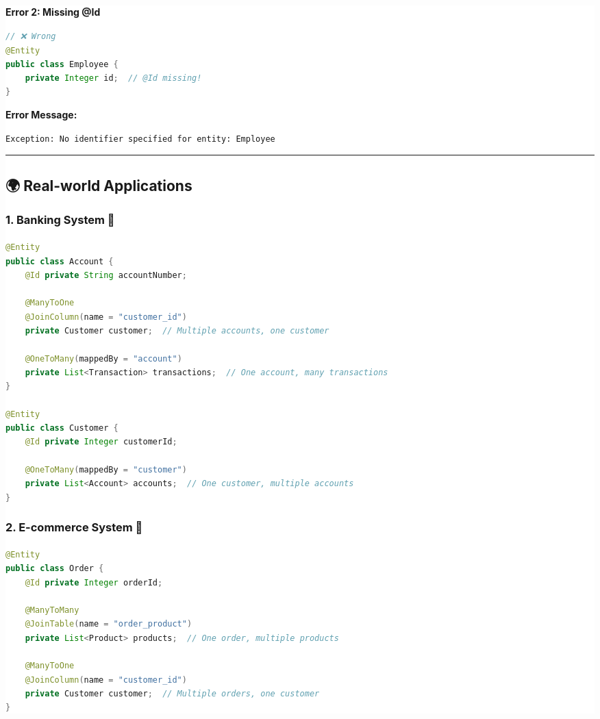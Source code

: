 **Error 2: Missing @Id**
```java
// ❌ Wrong  
@Entity
public class Employee {
    private Integer id;  // @Id missing!
}
```
**Error Message:**
```
Exception: No identifier specified for entity: Employee
```

---

## 🌍 Real-world Applications

### 1. Banking System 🏦
```java
@Entity
public class Account {
    @Id private String accountNumber;
    
    @ManyToOne
    @JoinColumn(name = "customer_id")
    private Customer customer;  // Multiple accounts, one customer
    
    @OneToMany(mappedBy = "account")
    private List<Transaction> transactions;  // One account, many transactions
}

@Entity  
public class Customer {
    @Id private Integer customerId;
    
    @OneToMany(mappedBy = "customer")
    private List<Account> accounts;  // One customer, multiple accounts
}
```

### 2. E-commerce System 🛒
```java
@Entity
public class Order {
    @Id private Integer orderId;
    
    @ManyToMany
    @JoinTable(name = "order_product")
    private List<Product> products;  // One order, multiple products
    
    @ManyToOne
    @JoinColumn(name = "customer_id") 
    private Customer customer;  // Multiple orders, one customer
}
```
